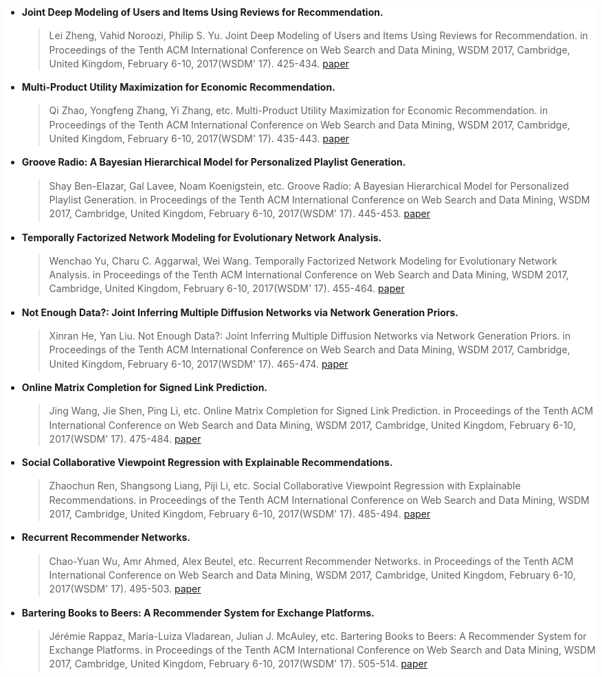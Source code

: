 
- **Joint Deep Modeling of Users and Items Using Reviews for Recommendation.**
    > Lei Zheng, Vahid Noroozi, Philip S. Yu. Joint Deep Modeling of Users and Items Using Reviews for Recommendation. in Proceedings of the Tenth ACM International Conference on Web Search and Data Mining, WSDM 2017, Cambridge, United Kingdom, February 6-10, 2017(WSDM' 17). 425-434. [paper](https://doi.org/10.1145/3018661.3018665)


- **Multi-Product Utility Maximization for Economic Recommendation.**
    > Qi Zhao, Yongfeng Zhang, Yi Zhang, etc. Multi-Product Utility Maximization for Economic Recommendation. in Proceedings of the Tenth ACM International Conference on Web Search and Data Mining, WSDM 2017, Cambridge, United Kingdom, February 6-10, 2017(WSDM' 17). 435-443. [paper](https://doi.org/10.1145/3018661.3018674)


- **Groove Radio: A Bayesian Hierarchical Model for Personalized Playlist Generation.**
    > Shay Ben-Elazar, Gal Lavee, Noam Koenigstein, etc. Groove Radio: A Bayesian Hierarchical Model for Personalized Playlist Generation. in Proceedings of the Tenth ACM International Conference on Web Search and Data Mining, WSDM 2017, Cambridge, United Kingdom, February 6-10, 2017(WSDM' 17). 445-453. [paper](https://doi.org/10.1145/3018661.3018718)


- **Temporally Factorized Network Modeling for Evolutionary Network Analysis.**
    > Wenchao Yu, Charu C. Aggarwal, Wei Wang. Temporally Factorized Network Modeling for Evolutionary Network Analysis. in Proceedings of the Tenth ACM International Conference on Web Search and Data Mining, WSDM 2017, Cambridge, United Kingdom, February 6-10, 2017(WSDM' 17). 455-464. [paper](https://doi.org/10.1145/3018661.3018669)


- **Not Enough Data?: Joint Inferring Multiple Diffusion Networks via Network Generation Priors.**
    > Xinran He, Yan Liu. Not Enough Data?: Joint Inferring Multiple Diffusion Networks via Network Generation Priors. in Proceedings of the Tenth ACM International Conference on Web Search and Data Mining, WSDM 2017, Cambridge, United Kingdom, February 6-10, 2017(WSDM' 17). 465-474. [paper](https://doi.org/10.1145/3018661.3018675)


- **Online Matrix Completion for Signed Link Prediction.**
    > Jing Wang, Jie Shen, Ping Li, etc. Online Matrix Completion for Signed Link Prediction. in Proceedings of the Tenth ACM International Conference on Web Search and Data Mining, WSDM 2017, Cambridge, United Kingdom, February 6-10, 2017(WSDM' 17). 475-484. [paper](https://doi.org/10.1145/3018661.3018681)


- **Social Collaborative Viewpoint Regression with Explainable Recommendations.**
    > Zhaochun Ren, Shangsong Liang, Piji Li, etc. Social Collaborative Viewpoint Regression with Explainable Recommendations. in Proceedings of the Tenth ACM International Conference on Web Search and Data Mining, WSDM 2017, Cambridge, United Kingdom, February 6-10, 2017(WSDM' 17). 485-494. [paper](https://doi.org/10.1145/3018661.3018686)


- **Recurrent Recommender Networks.**
    > Chao-Yuan Wu, Amr Ahmed, Alex Beutel, etc. Recurrent Recommender Networks. in Proceedings of the Tenth ACM International Conference on Web Search and Data Mining, WSDM 2017, Cambridge, United Kingdom, February 6-10, 2017(WSDM' 17). 495-503. [paper](https://doi.org/10.1145/3018661.3018689)


- **Bartering Books to Beers: A Recommender System for Exchange Platforms.**
    > Jérémie Rappaz, Maria-Luiza Vladarean, Julian J. McAuley, etc. Bartering Books to Beers: A Recommender System for Exchange Platforms. in Proceedings of the Tenth ACM International Conference on Web Search and Data Mining, WSDM 2017, Cambridge, United Kingdom, February 6-10, 2017(WSDM' 17). 505-514. [paper](https://doi.org/10.1145/3018661.3018696)
